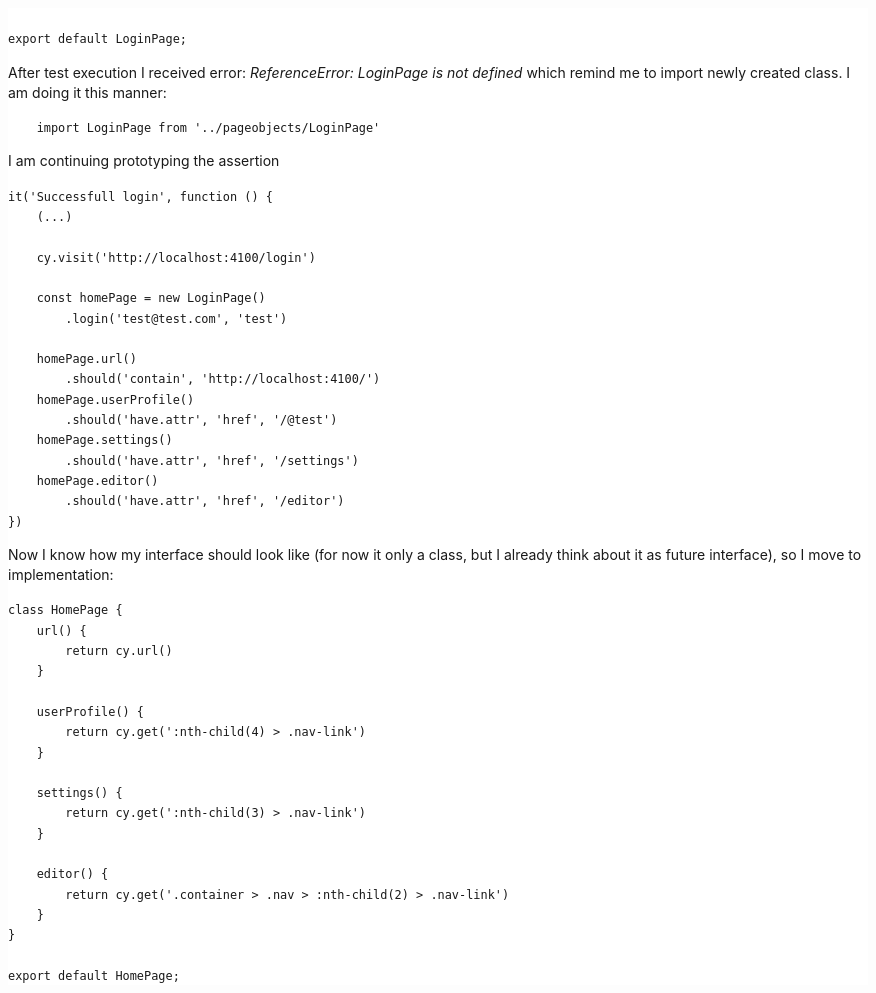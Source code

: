 ```

export default LoginPage;
```

After test execution I received error: _ReferenceError: LoginPage is not defined_
which remind me to import newly created class. I am doing it this manner:

```
    import LoginPage from '../pageobjects/LoginPage'
```

I am continuing prototyping the assertion

```
it('Successfull login', function () {
    (...)

    cy.visit('http://localhost:4100/login')

    const homePage = new LoginPage()
        .login('test@test.com', 'test')

    homePage.url()
        .should('contain', 'http://localhost:4100/')
    homePage.userProfile()
        .should('have.attr', 'href', '/@test')
    homePage.settings()
        .should('have.attr', 'href', '/settings')
    homePage.editor()
        .should('have.attr', 'href', '/editor')
})
```

Now I know how my interface should look like (for now it only a class, but I
already think about it as future interface), so I move to implementation:

```
class HomePage {
    url() {
        return cy.url()
    }

    userProfile() {
        return cy.get(':nth-child(4) > .nav-link')
    }

    settings() {
        return cy.get(':nth-child(3) > .nav-link')
    }

    editor() {
        return cy.get('.container > .nav > :nth-child(2) > .nav-link')
    }
}

export default HomePage;
```
